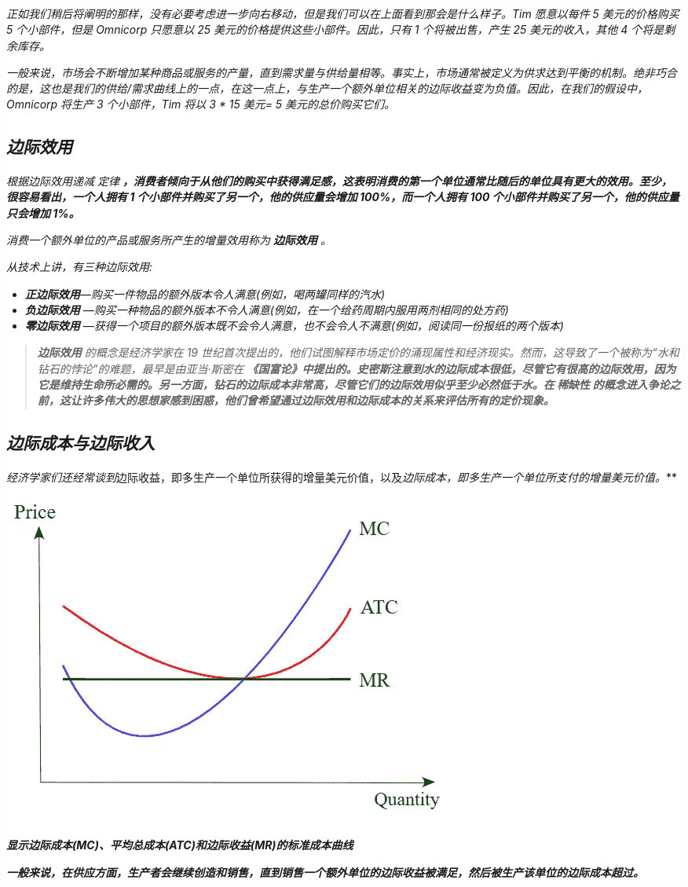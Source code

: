*正如我们稍后将阐明的那样，没有必要考虑进一步向右移动，但是我们可以在上面看到那会是什么样子。Tim 愿意以每件 5 美元的价格购买 5 个小部件，但是 Omnicorp 只愿意以 25 美元的价格提供这些小部件。因此，只有 1 个将被出售，产生 25 美元的收入，其他 4 个将是剩余库存。*

*一般来说，市场会不断增加某种商品或服务的产量，直到需求量与供给量相等。事实上，市场通常被定义为供求达到平衡的机制。绝非巧合的是，这也是我们的供给/需求曲线上的一点，在这一点上，与生产一个额外单位相关的边际收益变为负值。因此，在我们的假设中，Omnicorp 将生产 3 个小部件，Tim 将以 3 * 15 美元= 5 美元的总价购买它们。*

## *边际效用*

*根据边际效用递减 定律 ***，消费者倾向于从他们的购买中获得满足感，这表明消费的第一个单位通常比随后的单位具有更大的效用。至少，很容易看出，一个人拥有 1 个小部件并购买了另一个，他的供应量会增加 100%，而一个人拥有 100 个小部件并购买了另一个，他的供应量只会增加 1%。****

*消费一个额外单位的产品或服务所产生的增量效用称为 ***边际效用*** 。*

*从技术上讲，有三种边际效用:*

*   ***正边际效用**—购买一件物品的额外版本令人满意(例如，喝两罐同样的汽水)*
*   ***负边际效用** —购买一种物品的额外版本不令人满意(例如，在一个给药周期内服用两剂相同的处方药)*
*   ***零边际效用** —获得一个项目的额外版本既不会令人满意，也不会令人不满意(例如，阅读同一份报纸的两个版本)*

> ****边际效用*** 的概念是经济学家在 19 世纪首次提出的，他们试图解释市场定价的涌现属性和经济现实。然而，这导致了一个被称为“水和钻石的悖论”的难题，最早是由亚当·斯密在 ***《国富论》中提出的。史密斯注意到水的边际成本很低，尽管它有很高的边际效用，因为它是维持生命所必需的。另一方面，钻石的边际成本非常高，尽管它们的边际效用似乎至少必然低于水。在 ***稀缺性*** 的概念进入争论之前，这让许多伟大的思想家感到困惑，他们曾希望通过边际效用和边际成本的关系来评估所有的定价现象。****

## *边际成本与边际收入*

*经济学家们还经常谈到*边际收益，即多生产一个单位所获得的增量美元价值，以及*边际成本，即多生产一个单位所支付的增量美元价值。***

***![](img/6ac0604ebc5e4182e9d7f5592000f502.png)***

***显示边际成本(MC)、平均总成本(ATC)和边际收益(MR)的标准成本曲线***

***一般来说，在供应方面，生产者会继续创造和销售，直到销售一个额外单位的边际收益被满足，然后被生产该单位的边际成本超过。***
